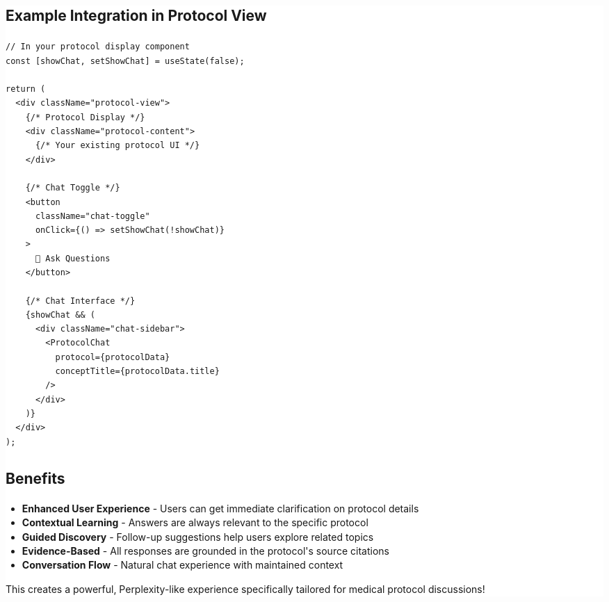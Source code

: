 ## Example Integration in Protocol View

```tsx
// In your protocol display component
const [showChat, setShowChat] = useState(false);

return (
  <div className="protocol-view">
    {/* Protocol Display */}
    <div className="protocol-content">
      {/* Your existing protocol UI */}
    </div>
    
    {/* Chat Toggle */}
    <button 
      className="chat-toggle"
      onClick={() => setShowChat(!showChat)}
    >
      💬 Ask Questions
    </button>
    
    {/* Chat Interface */}
    {showChat && (
      <div className="chat-sidebar">
        <ProtocolChat 
          protocol={protocolData} 
          conceptTitle={protocolData.title} 
        />
      </div>
    )}
  </div>
);
```

## Benefits

- **Enhanced User Experience** - Users can get immediate clarification on protocol details
- **Contextual Learning** - Answers are always relevant to the specific protocol
- **Guided Discovery** - Follow-up suggestions help users explore related topics
- **Evidence-Based** - All responses are grounded in the protocol's source citations
- **Conversation Flow** - Natural chat experience with maintained context

This creates a powerful, Perplexity-like experience specifically tailored for medical protocol discussions!
